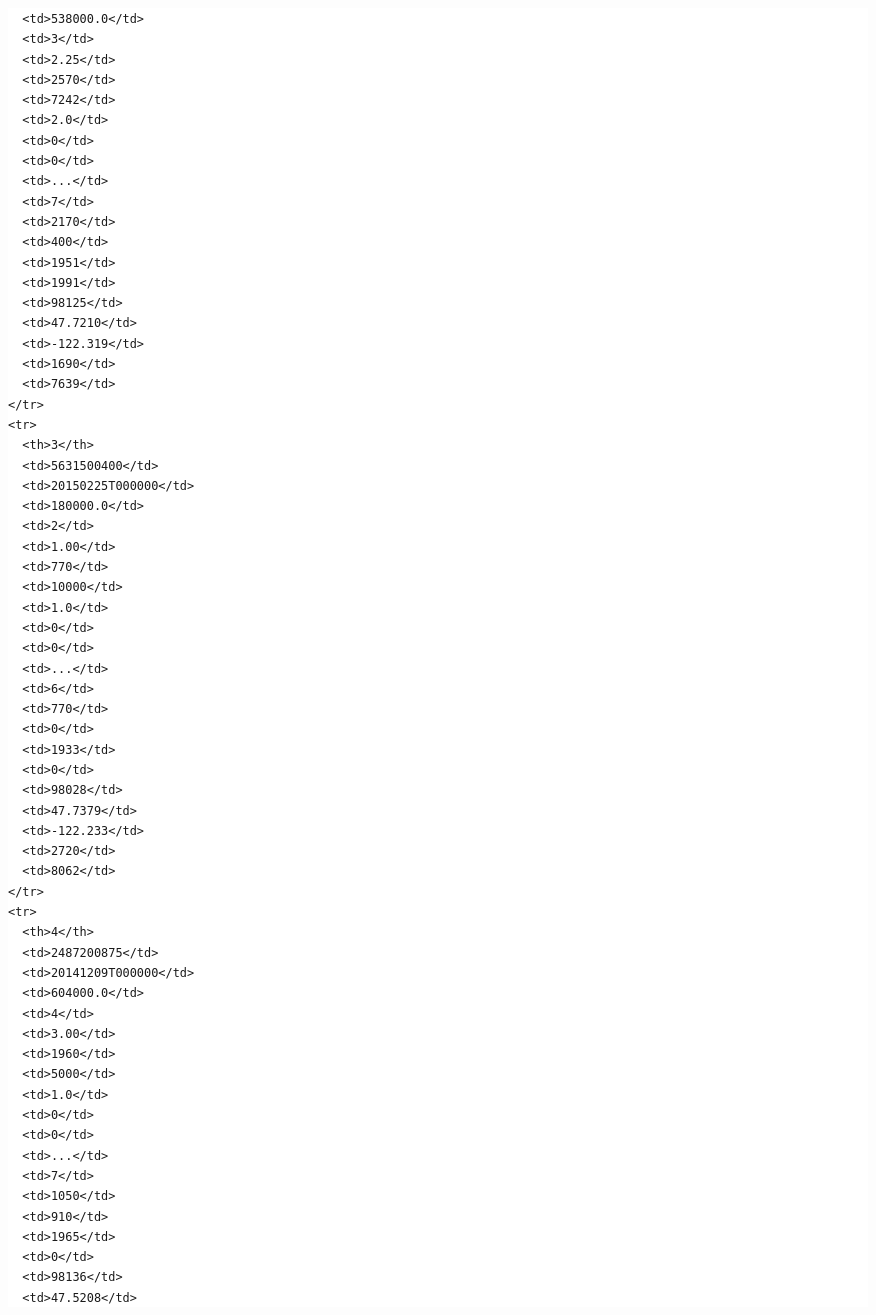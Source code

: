       <td>538000.0</td>
      <td>3</td>
      <td>2.25</td>
      <td>2570</td>
      <td>7242</td>
      <td>2.0</td>
      <td>0</td>
      <td>0</td>
      <td>...</td>
      <td>7</td>
      <td>2170</td>
      <td>400</td>
      <td>1951</td>
      <td>1991</td>
      <td>98125</td>
      <td>47.7210</td>
      <td>-122.319</td>
      <td>1690</td>
      <td>7639</td>
    </tr>
    <tr>
      <th>3</th>
      <td>5631500400</td>
      <td>20150225T000000</td>
      <td>180000.0</td>
      <td>2</td>
      <td>1.00</td>
      <td>770</td>
      <td>10000</td>
      <td>1.0</td>
      <td>0</td>
      <td>0</td>
      <td>...</td>
      <td>6</td>
      <td>770</td>
      <td>0</td>
      <td>1933</td>
      <td>0</td>
      <td>98028</td>
      <td>47.7379</td>
      <td>-122.233</td>
      <td>2720</td>
      <td>8062</td>
    </tr>
    <tr>
      <th>4</th>
      <td>2487200875</td>
      <td>20141209T000000</td>
      <td>604000.0</td>
      <td>4</td>
      <td>3.00</td>
      <td>1960</td>
      <td>5000</td>
      <td>1.0</td>
      <td>0</td>
      <td>0</td>
      <td>...</td>
      <td>7</td>
      <td>1050</td>
      <td>910</td>
      <td>1965</td>
      <td>0</td>
      <td>98136</td>
      <td>47.5208</td>